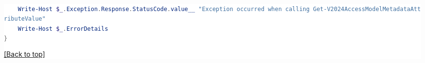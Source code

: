 ```powershell
    Write-Host $_.Exception.Response.StatusCode.value__ "Exception occurred when calling Get-V2024AccessModelMetadataAttributeValue"
    Write-Host $_.ErrorDetails
}
```
[[Back to top]](#) 
